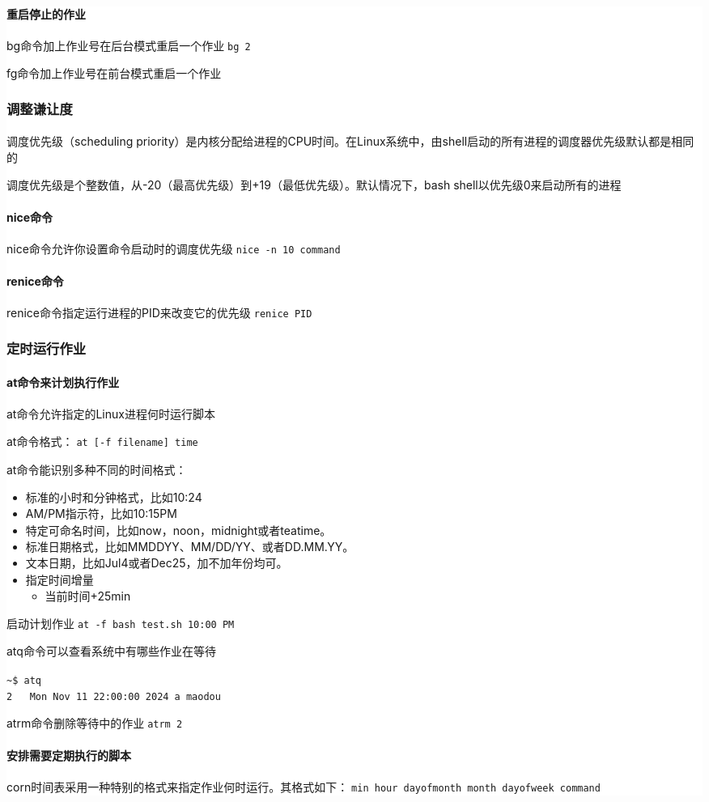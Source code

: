 #### 重启停止的作业

bg命令加上作业号在后台模式重启一个作业
`bg 2`

fg命令加上作业号在前台模式重启一个作业

### 调整谦让度

调度优先级（scheduling priority）是内核分配给进程的CPU时间。在Linux系统中，由shell启动的所有进程的调度器优先级默认都是相同的

调度优先级是个整数值，从-20（最高优先级）到+19（最低优先级）。默认情况下，bash shell以优先级0来启动所有的进程

#### nice命令

nice命令允许你设置命令启动时的调度优先级
`nice -n 10 command`

#### renice命令

renice命令指定运行进程的PID来改变它的优先级
`renice PID`

### 定时运行作业

#### at命令来计划执行作业

at命令允许指定的Linux进程何时运行脚本

at命令格式：
`at [-f filename] time`

at命令能识别多种不同的时间格式：
- 标准的小时和分钟格式，比如10:24
- AM/PM指示符，比如10:15PM
- 特定可命名时间，比如now，noon，midnight或者teatime。
- 标准日期格式，比如MMDDYY、MM/DD/YY、或者DD.MM.YY。
- 文本日期，比如Jul4或者Dec25，加不加年份均可。
- 指定时间增量
   - 当前时间+25min

启动计划作业
`at -f bash test.sh 10:00 PM`

atq命令可以查看系统中有哪些作业在等待
```shell
~$ atq
2	Mon Nov 11 22:00:00 2024 a maodou
```

atrm命令删除等待中的作业
`atrm 2`

#### 安排需要定期执行的脚本

corn时间表采用一种特别的格式来指定作业何时运行。其格式如下：
`min hour dayofmonth month dayofweek command`
